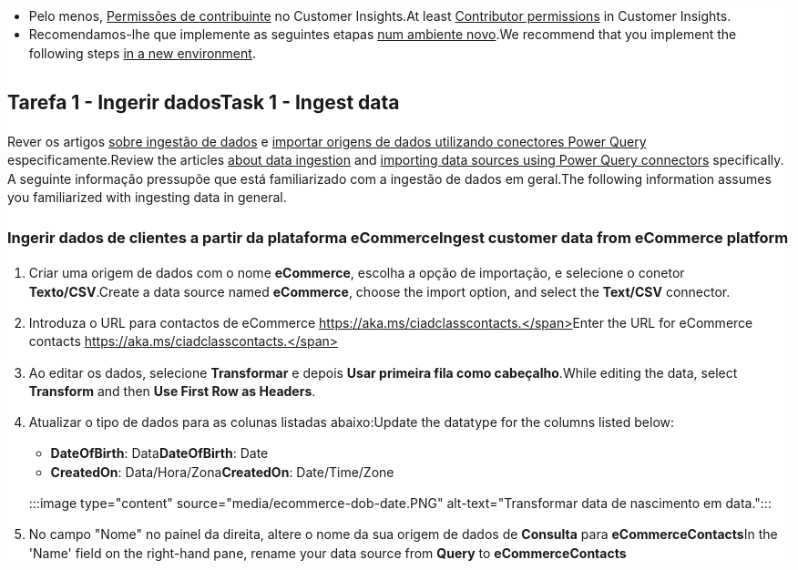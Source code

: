 - <span data-ttu-id="7c1c2-110">Pelo menos, [Permissões de contribuinte](permissions.md) no Customer Insights.</span><span class="sxs-lookup"><span data-stu-id="7c1c2-110">At least [Contributor permissions](permissions.md) in Customer Insights.</span></span>
- <span data-ttu-id="7c1c2-111">Recomendamos-lhe que implemente as seguintes etapas [num ambiente novo](manage-environments.md).</span><span class="sxs-lookup"><span data-stu-id="7c1c2-111">We recommend that you implement the following steps [in a new environment](manage-environments.md).</span></span>

## <a name="task-1---ingest-data"></a><span data-ttu-id="7c1c2-112">Tarefa 1 - Ingerir dados</span><span class="sxs-lookup"><span data-stu-id="7c1c2-112">Task 1 - Ingest data</span></span>

<span data-ttu-id="7c1c2-113">Rever os artigos [sobre ingestão de dados](data-sources.md) e [importar origens de dados utilizando conectores Power Query](connect-power-query.md) especificamente.</span><span class="sxs-lookup"><span data-stu-id="7c1c2-113">Review the articles [about data ingestion](data-sources.md) and [importing data sources using Power Query connectors](connect-power-query.md) specifically.</span></span> <span data-ttu-id="7c1c2-114">A seguinte informação pressupõe que está familiarizado com a ingestão de dados em geral.</span><span class="sxs-lookup"><span data-stu-id="7c1c2-114">The following information assumes you familiarized with ingesting data in general.</span></span>

### <a name="ingest-customer-data-from-ecommerce-platform"></a><span data-ttu-id="7c1c2-115">Ingerir dados de clientes a partir da plataforma eCommerce</span><span class="sxs-lookup"><span data-stu-id="7c1c2-115">Ingest customer data from eCommerce platform</span></span>

1. <span data-ttu-id="7c1c2-116">Criar uma origem de dados com o nome **eCommerce**, escolha a opção de importação, e selecione o conetor **Texto/CSV**.</span><span class="sxs-lookup"><span data-stu-id="7c1c2-116">Create a data source named **eCommerce**, choose the import option, and select the **Text/CSV** connector.</span></span>

1. <span data-ttu-id="7c1c2-117">Introduza o URL para contactos de eCommerce https://aka.ms/ciadclasscontacts.</span><span class="sxs-lookup"><span data-stu-id="7c1c2-117">Enter the URL for eCommerce contacts https://aka.ms/ciadclasscontacts.</span></span>

1. <span data-ttu-id="7c1c2-118">Ao editar os dados, selecione **Transformar** e depois **Usar primeira fila como cabeçalho**.</span><span class="sxs-lookup"><span data-stu-id="7c1c2-118">While editing the data, select **Transform** and then **Use First Row as Headers**.</span></span>

1. <span data-ttu-id="7c1c2-119">Atualizar o tipo de dados para as colunas listadas abaixo:</span><span class="sxs-lookup"><span data-stu-id="7c1c2-119">Update the datatype for the columns listed below:</span></span>
   - <span data-ttu-id="7c1c2-120">**DateOfBirth**: Data</span><span class="sxs-lookup"><span data-stu-id="7c1c2-120">**DateOfBirth**: Date</span></span>
   - <span data-ttu-id="7c1c2-121">**CreatedOn**: Data/Hora/Zona</span><span class="sxs-lookup"><span data-stu-id="7c1c2-121">**CreatedOn**: Date/Time/Zone</span></span>

   :::image type="content" source="media/ecommerce-dob-date.PNG" alt-text="Transformar data de nascimento em data.":::

5. <span data-ttu-id="7c1c2-123">No campo "Nome" no painel da direita, altere o nome da sua origem de dados de **Consulta** para **eCommerceContacts**</span><span class="sxs-lookup"><span data-stu-id="7c1c2-123">In the 'Name' field on the right-hand pane, rename your data source from **Query** to **eCommerceContacts**</span></span>
